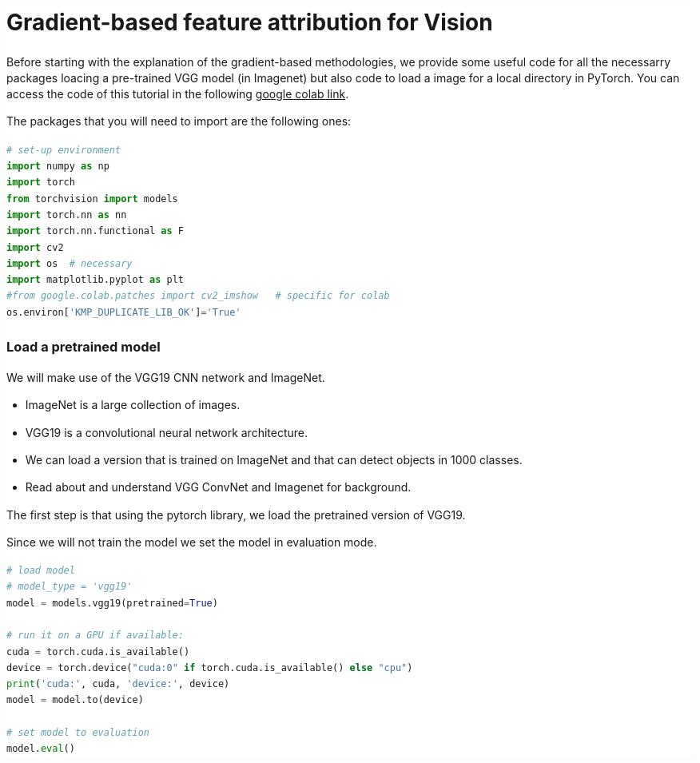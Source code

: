 



# Gradient-based feature attribution for Vision

Before starting with the explanation of the gradient-based methodologies, we provide some useful code for all the necessarry packages loacing a pre-trained VGG model (in Imagenet) but also code to load a image for a local directory in PyTorch. You can access the code of this tutorial in the following [google colab link](https://colab.research.google.com/drive/1zWmtpOTXfxv1Hxwl7G5heU73vz90iNhl?usp=sharing).  

The packages that you will need to import are the following ones:
```python
# set-up environment
import numpy as np
import torch
from torchvision import models
import torch.nn as nn
import torch.nn.functional as F
import cv2
import os  # necessary
import matplotlib.pyplot as plt
#from google.colab.patches import cv2_imshow   # specific for colab
os.environ['KMP_DUPLICATE_LIB_OK']='True'
```

### Load a pretrained model

We will make use of the VGG19 CNN network and ImageNet. 

- ImageNet is a large collection of images. 
- VGG19 is a convolutional neural network architecture. 
- We can load a version that is trained on ImageNet and that can detect objects in 1000 classes. 

- Read about and understand VGG ConvNet and Imagenet for background. 

The first step is that using the pytorch library, we load the pretrained version of VGG19. 

Since we will not train the model we set the model in evaluation mode.

```python
# load model
# model_type = 'vgg19'
model = models.vgg19(pretrained=True)

# run it on a GPU if available:
cuda = torch.cuda.is_available()
device = torch.device("cuda:0" if torch.cuda.is_available() else "cpu")
print('cuda:', cuda, 'device:', device)
model = model.to(device)

# set model to evaluation
model.eval()
```
